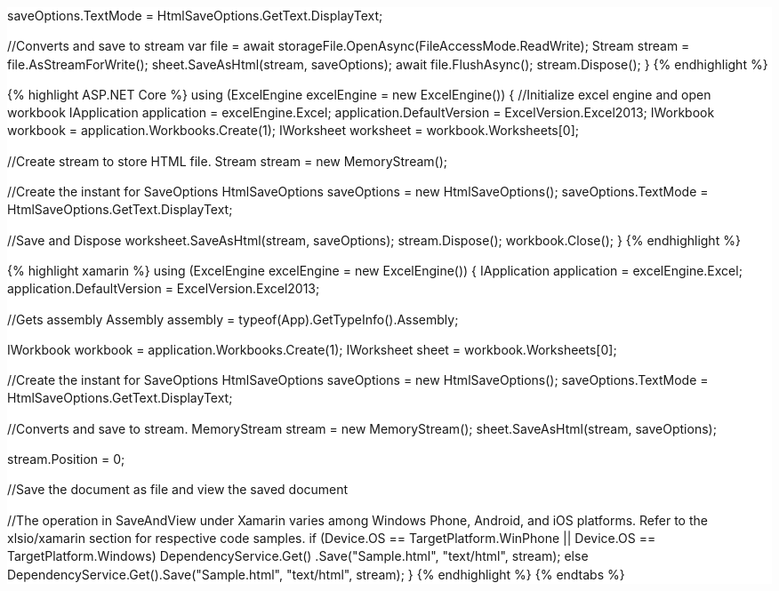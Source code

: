   saveOptions.TextMode = HtmlSaveOptions.GetText.DisplayText;

  //Converts and save to stream
  var file = await storageFile.OpenAsync(FileAccessMode.ReadWrite);
  Stream stream = file.AsStreamForWrite();
  sheet.SaveAsHtml(stream, saveOptions);
  await file.FlushAsync();
  stream.Dispose();
}
{% endhighlight %}

{% highlight ASP.NET Core %}
using (ExcelEngine excelEngine = new ExcelEngine())
{
  //Initialize excel engine and open workbook
  IApplication application = excelEngine.Excel;
  application.DefaultVersion = ExcelVersion.Excel2013;
  IWorkbook workbook = application.Workbooks.Create(1);
  IWorksheet worksheet = workbook.Worksheets[0];

  //Create stream to store HTML file.
  Stream stream = new MemoryStream();

  //Create the instant for SaveOptions
  HtmlSaveOptions saveOptions = new HtmlSaveOptions();
  saveOptions.TextMode = HtmlSaveOptions.GetText.DisplayText;

  //Save and Dispose
  worksheet.SaveAsHtml(stream, saveOptions);
  stream.Dispose();
  workbook.Close();
}
{% endhighlight %}

{% highlight xamarin %}
using (ExcelEngine excelEngine = new ExcelEngine())
{
  IApplication application = excelEngine.Excel;
  application.DefaultVersion = ExcelVersion.Excel2013;
  
  //Gets assembly
  Assembly assembly = typeof(App).GetTypeInfo().Assembly;
  
  IWorkbook workbook = application.Workbooks.Create(1);
  IWorksheet sheet = workbook.Worksheets[0];

  //Create the instant for SaveOptions
  HtmlSaveOptions saveOptions = new HtmlSaveOptions();
  saveOptions.TextMode = HtmlSaveOptions.GetText.DisplayText;

  //Converts and save to stream.
  MemoryStream stream = new MemoryStream();
  sheet.SaveAsHtml(stream, saveOptions);

  stream.Position = 0;

  //Save the document as file and view the saved document

  //The operation in SaveAndView under Xamarin varies among Windows Phone, Android, and iOS platforms. Refer to the xlsio/xamarin section for respective code samples.
  if (Device.OS == TargetPlatform.WinPhone || Device.OS == TargetPlatform.Windows)
      DependencyService.Get<ISaveWindowsPhone>()
          .Save("Sample.html", "text/html", stream);
  else
      DependencyService.Get<ISave>().Save("Sample.html", "text/html", stream);
}
{% endhighlight %}
{% endtabs %}  
